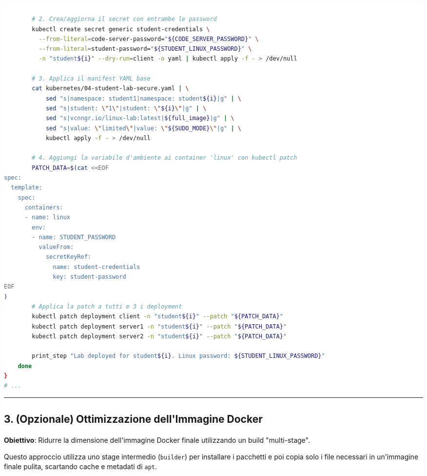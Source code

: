 ```bash
        
        # 2. Crea/aggiorna il secret con entrambe le password
        kubectl create secret generic student-credentials \
          --from-literal=code-server-password="${CODE_SERVER_PASSWORD}" \
          --from-literal=student-password="${STUDENT_LINUX_PASSWORD}" \
          -n "student${i}" --dry-run=client -o yaml | kubectl apply -f - > /dev/null

        # 3. Applica il manifest YAML base
        cat kubernetes/04-student-lab-secure.yaml | \
            sed "s|namespace: student1|namespace: student${i}|g" | \
            sed "s|student: \"1\"|student: \"${i}\"|g" | \
            sed "s|vcnngr.io/linux-lab:latest|${full_image}|g" | \
            sed "s|value: \"limited\"|value: \"${SUDO_MODE}\"|g" | \
            kubectl apply -f - > /dev/null
        
        # 4. Aggiungi la variabile d'ambiente ai container 'linux' con kubectl patch
        PATCH_DATA=$(cat <<EOF
spec:
  template:
    spec:
      containers:
      - name: linux
        env:
        - name: STUDENT_PASSWORD
          valueFrom:
            secretKeyRef:
              name: student-credentials
              key: student-password
EOF
)
        # Applica la patch a tutti e 3 i deployment
        kubectl patch deployment client -n "student${i}" --patch "${PATCH_DATA}"
        kubectl patch deployment server1 -n "student${i}" --patch "${PATCH_DATA}"
        kubectl patch deployment server2 -n "student${i}" --patch "${PATCH_DATA}"
        
        print_step "Lab deployed for student${i}. Linux password: ${STUDENT_LINUX_PASSWORD}"
    done
}
# ...
```

-----

## 3\. (Opzionale) Ottimizzazione dell'Immagine Docker

**Obiettivo**: Ridurre la dimensione dell'immagine Docker finale utilizzando un build "multi-stage".

Questo approccio utilizza uno stage intermedio (`builder`) per installare i pacchetti e poi copia solo i file necessari in un'immagine finale pulita, scartando cache e metadati di `apt`.
